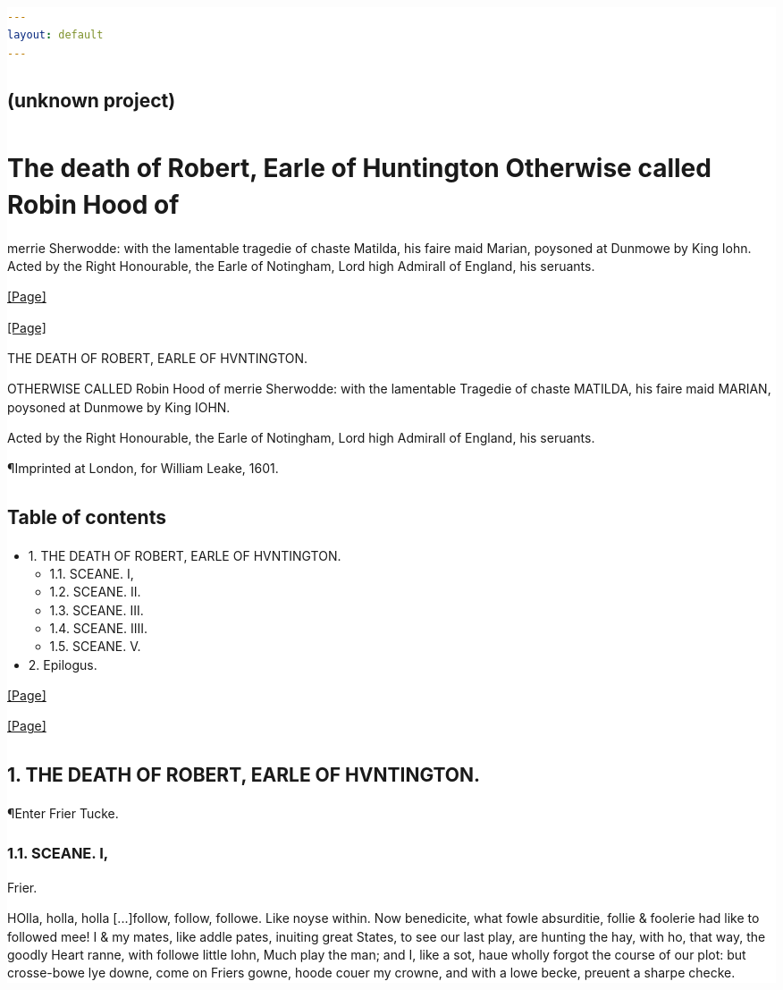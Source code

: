 ```yaml
---
layout: default
---
```

## (unknown project)

# The death of Robert, Earle of Huntington Otherwise called Robin Hood of
merrie Sherwodde: with the lamentable tragedie of chaste Matilda, his faire
maid Marian, poysoned at Dunmowe by King Iohn. Acted by the Right Honourable,
the Earle of Notingham, Lord high Admirall of England, his seruants.

[[Page]](http://eebo.chadwyck.com/downloadtiff?vid=10599&page=1)

[[Page]](http://eebo.chadwyck.com/downloadtiff?vid=10599&page=1)

THE DEATH OF ROBERT, EARLE OF HVNTINGTON.

OTHERWISE CALLED Robin Hood of merrie Sherwodde: with the lamentable Tragedie
of chaste MATILDA, his faire maid MARIAN, poysoned at Dunmowe by King IOHN.

Acted by the Right Honourable, the Earle of Notingham, Lord high Admirall of
England, his seruants.

¶Imprinted at London, for William Leake, 1601.

## Table of contents

  * 1\. THE DEATH OF ROBERT, EARLE OF HVNTINGTON.
    * 1.1. SCEANE. I,
    * 1.2. SCEANE. II.
    * 1.3. SCEANE. III.
    * 1.4. SCEANE. IIII.
    * 1.5. SCEANE. V.
  * 2\. Epilogus.

[[Page]](http://eebo.chadwyck.com/downloadtiff?vid=10599&page=2)

[[Page]](http://eebo.chadwyck.com/downloadtiff?vid=10599&page=2)

## 1\. THE DEATH OF ROBERT, EARLE OF HVNTINGTON.

¶Enter Frier Tucke.

### 1.1. SCEANE. I,

Frier.

HOlla, holla, holla [...]follow, follow, fol­lowe. Like noyse within. Now
benedicite, what fowle absur­ditie, follie & foolerie had like to fol­lowed
mee! I & my mates, like addle pates, inuiting great States, to see our last
play, are hunting the hay, with ho, that way, the goodly Heart ranne, with
followe little Iohn, Much play the man; and I, like a sot, haue wholly forgot
the course of our plot: but crosse-bowe lye downe, come on Friers gowne, hoode
couer my crowne, and with a lowe becke, preuent a sharpe checke.
